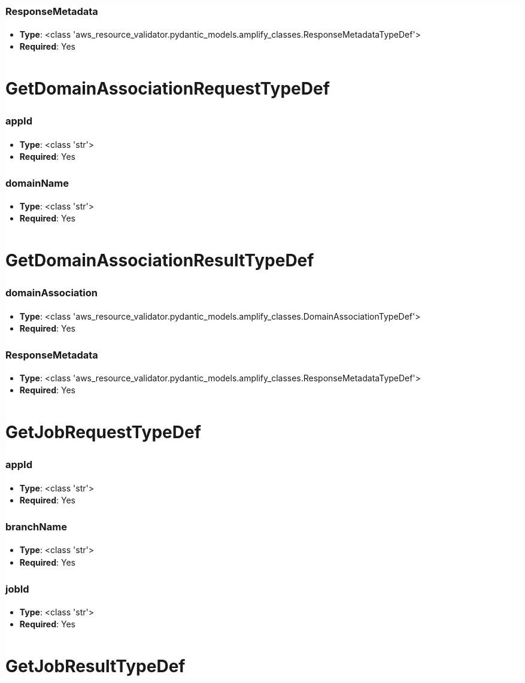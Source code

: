 ### ResponseMetadata
- **Type**: <class 'aws_resource_validator.pydantic_models.amplify_classes.ResponseMetadataTypeDef'>
- **Required**: Yes


# GetDomainAssociationRequestTypeDef

### appId
- **Type**: <class 'str'>
- **Required**: Yes

### domainName
- **Type**: <class 'str'>
- **Required**: Yes


# GetDomainAssociationResultTypeDef

### domainAssociation
- **Type**: <class 'aws_resource_validator.pydantic_models.amplify_classes.DomainAssociationTypeDef'>
- **Required**: Yes

### ResponseMetadata
- **Type**: <class 'aws_resource_validator.pydantic_models.amplify_classes.ResponseMetadataTypeDef'>
- **Required**: Yes


# GetJobRequestTypeDef

### appId
- **Type**: <class 'str'>
- **Required**: Yes

### branchName
- **Type**: <class 'str'>
- **Required**: Yes

### jobId
- **Type**: <class 'str'>
- **Required**: Yes


# GetJobResultTypeDef

